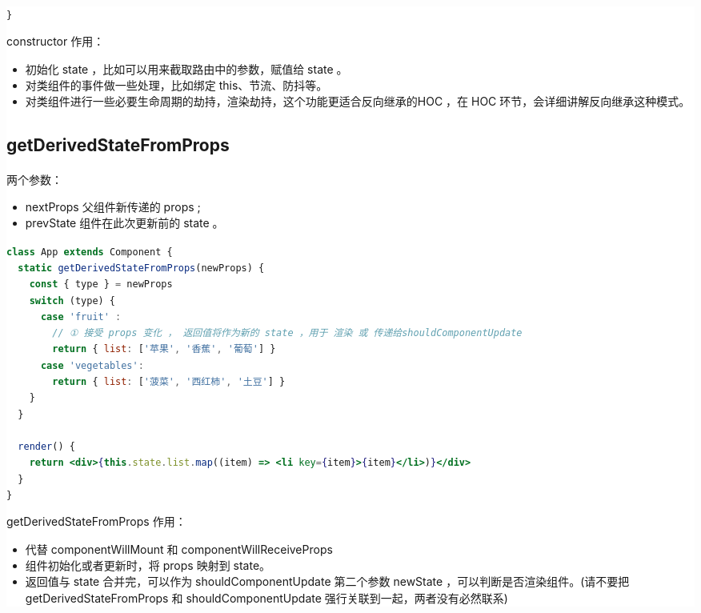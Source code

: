```jsx
}
```

constructor 作用：

- 初始化 state ，比如可以用来截取路由中的参数，赋值给 state 。
- 对类组件的事件做一些处理，比如绑定 this、节流、防抖等。
- 对类组件进行一些必要生命周期的劫持，渲染劫持，这个功能更适合反向继承的HOC ，在 HOC 环节，会详细讲解反向继承这种模式。

## getDerivedStateFromProps

两个参数：

- nextProps 父组件新传递的 props ;
- prevState 组件在此次更新前的 state 。

```jsx
class App extends Component {
  static getDerivedStateFromProps(newProps) {
    const { type } = newProps
    switch (type) {
      case 'fruit' :
        // ① 接受 props 变化 ， 返回值将作为新的 state ，用于 渲染 或 传递给shouldComponentUpdate
        return { list: ['苹果', '香蕉', '葡萄'] }
      case 'vegetables':
        return { list: ['菠菜', '西红柿', '土豆'] }
    }
  }
  
  render() {
    return <div>{this.state.list.map((item) => <li key={item}>{item}</li>)}</div>
  }
}
```

getDerivedStateFromProps 作用：

- 代替 componentWillMount 和 componentWillReceiveProps
- 组件初始化或者更新时，将 props 映射到 state。
- 返回值与 state 合并完，可以作为 shouldComponentUpdate 第二个参数 newState ，可以判断是否渲染组件。(请不要把 getDerivedStateFromProps 和
  shouldComponentUpdate 强行关联到一起，两者没有必然联系)
